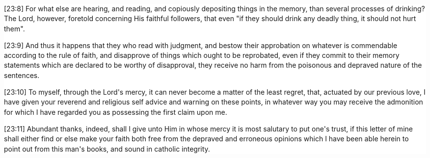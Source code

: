 [23:8] For what else are hearing, and reading, and copiously depositing things in the memory, than several processes of drinking? The Lord, however, foretold concerning His faithful followers, that even "if they should drink any deadly thing, it should not hurt them".

[23:9] And thus it happens that they who read with judgment, and bestow their approbation on whatever is commendable according to the rule of faith, and disapprove of things which ought to be reprobated, even if they commit to their memory statements which are declared to be worthy of disapproval, they receive no harm from the poisonous and depraved nature of the sentences.

[23:10] To myself, through the Lord's mercy, it can never become a matter of the least regret, that, actuated by our previous love, I have given your reverend and religious self advice and warning on these points, in whatever way you may receive the admonition for which I have regarded you as possessing the first claim upon me.

[23:11] Abundant thanks, indeed, shall I give unto Him in whose mercy it is most salutary to put one's trust, if this letter of mine shall either find or else make your faith both free from the depraved and erroneous opinions which I have been able herein to point out from this man's books, and sound in catholic integrity.

